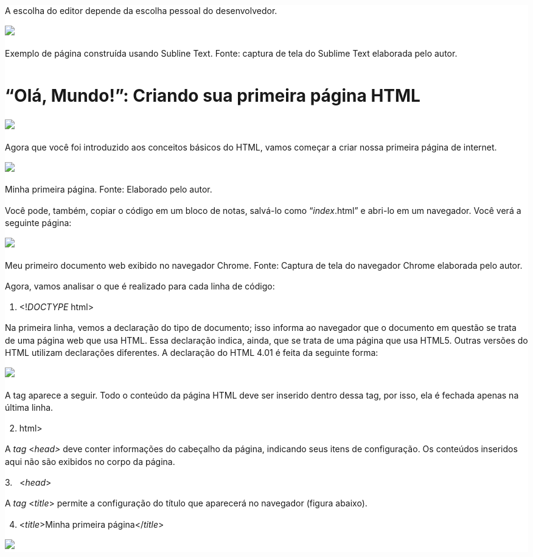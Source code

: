 A escolha do editor depende da escolha pessoal do desenvolvedor.

[![](https://ampli-images.s3.amazonaws.com/production/907349ae-b709-42e9-9a3d-cce356f5d449/original)](https://ampli-images.s3.amazonaws.com/production/907349ae-b709-42e9-9a3d-cce356f5d449/original)

Exemplo de página construída usando Subline Text. Fonte: captura de tela do Sublime Text elaborada pelo autor.

# **“Olá, Mundo!”: Criando sua primeira página HTML**

[![](https://ampli-images.s3.amazonaws.com/production/2b6fb65d-75de-4eef-94dd-aedab62cce55/original)](https://ampli-images.s3.amazonaws.com/production/2b6fb65d-75de-4eef-94dd-aedab62cce55/original)

Agora que você foi introduzido aos conceitos básicos do HTML, vamos começar a criar nossa primeira página de internet.

[![](https://ampli-images.s3.amazonaws.com/production/ec4e7b78-0563-4dcc-969d-05ff72874f97/original)](https://ampli-images.s3.amazonaws.com/production/ec4e7b78-0563-4dcc-969d-05ff72874f97/original)

Minha primeira página. Fonte: Elaborado pelo autor.

Você pode, também, copiar o código em um bloco de notas, salvá-lo como “_index_.html” e abri-lo em um navegador. Você verá a seguinte página:

[![](https://ampli-images.s3.amazonaws.com/production/e0ff1cd6-6bb2-49e5-aba4-b7fa9fd1421e/original)](https://ampli-images.s3.amazonaws.com/production/e0ff1cd6-6bb2-49e5-aba4-b7fa9fd1421e/original)

Meu primeiro documento web exibido no navegador Chrome. Fonte: Captura de tela do navegador Chrome elaborada pelo autor.

Agora, vamos analisar o que é realizado para cada linha de código:

1. <!_DOCTYPE_ html>

Na primeira linha, vemos a declaração do tipo de documento; isso informa ao navegador que o documento em questão se trata de uma página web que usa HTML. Essa declaração indica, ainda, que se trata de uma página que usa HTML5. Outras versões do HTML utilizam declarações diferentes. A declaração do HTML 4.01 é feita da seguinte forma:

[![](https://ampli-images.s3.amazonaws.com/production/72eb6c01-4b73-4549-8130-f74cea2b8960/original)](https://ampli-images.s3.amazonaws.com/production/72eb6c01-4b73-4549-8130-f74cea2b8960/original)

A tag <html> aparece a seguir. Todo o conteúdo da página HTML deve ser inserido dentro dessa tag, por isso, ela é fechada apenas na última linha.

2. html>

A _tag_ <_head>_ deve conter informações do cabeçalho da página, indicando seus itens de configuração. Os conteúdos inseridos aqui não são exibidos no corpo da página.

3.   <_head_>

A _tag_ <_title_> permite a configuração do título que aparecerá no navegador (figura abaixo).

4. <_title_>Minha primeira página</_title_>

[![](https://ampli-images.s3.amazonaws.com/production/cfea5b02-4491-4798-937e-1b2d7063f0aa/original)](https://ampli-images.s3.amazonaws.com/production/cfea5b02-4491-4798-937e-1b2d7063f0aa/original)
